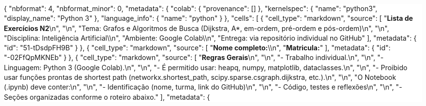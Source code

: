 {
  "nbformat": 4,
  "nbformat_minor": 0,
  "metadata": {
    "colab": {
      "provenance": []
    },
    "kernelspec": {
      "name": "python3",
      "display_name": "Python 3"
    },
    "language_info": {
      "name": "python"
    }
  },
  "cells": [
    {
      "cell_type": "markdown",
      "source": [
        "**Lista de Exercícios N2**\n",
        "\n",
        "Tema: Grafos e Algoritmos de Busca (Dijkstra, A*, em-ordem, pré-ordem e pós-ordem)\n",
        "\n",
        "Disciplina: Inteligência Artificial\\\n",
        "Ambiente: Google Colab\\\n",
        "Entrega: via repositório individual no GitHub"
      ],
      "metadata": {
        "id": "51-tDsdpFH9B"
      }
    },
    {
      "cell_type": "markdown",
      "source": [
        "**Nome completo:**\\\n",
        "**Matricula:**"
      ],
      "metadata": {
        "id": "-02FfQpMKNEb"
      }
    },
    {
      "cell_type": "markdown",
      "source": [
        "**Regras Gerais**\n",
        "\n",
        "- Trabalho individual.\n",
        "\n",
        "- Linguagem: Python 3 (Google Colab).\n",
        "\n",
        "- É permitido usar: heapq, numpy, matplotlib, dataclasses.\n",
        "\n",
        "- Proibido usar funções prontas de shortest path (networkx.shortest_path, scipy.sparse.csgraph.dijkstra, etc.).\n",
        "\n",
        "O Notebook (.ipynb) deve conter:\n",
        "\n",
        "- Identificação (nome, turma, link do GitHub)\n",
        "\n",
        "- Código, testes e reflexões\n",
        "\n",
        "- Seções organizadas conforme o roteiro abaixo."
      ],
      "metadata": {